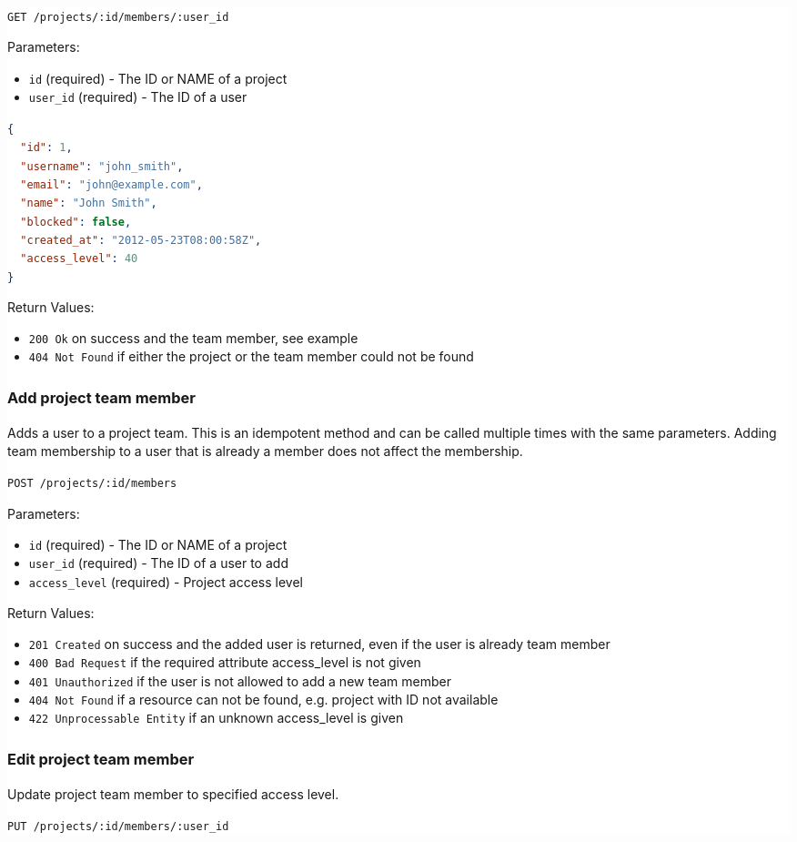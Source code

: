 ```
GET /projects/:id/members/:user_id
```

Parameters:

+ `id` (required) - The ID or NAME of a project
+ `user_id` (required) - The ID of a user

```json
{
  "id": 1,
  "username": "john_smith",
  "email": "john@example.com",
  "name": "John Smith",
  "blocked": false,
  "created_at": "2012-05-23T08:00:58Z",
  "access_level": 40
}
```

Return Values:

+ `200 Ok` on success and the team member, see example
+ `404 Not Found` if either the project or the team member could not be found


### Add project team member

Adds a user to a project team. This is an idempotent method and can be called multiple times
with the same parameters. Adding team membership to a user that is already a member does not
affect the membership.

```
POST /projects/:id/members
```

Parameters:

+ `id` (required) - The ID or NAME of a project
+ `user_id` (required) - The ID of a user to add
+ `access_level` (required) - Project access level

Return Values:

+ `201 Created` on success and the added user is returned, even if the user is already team member
+ `400 Bad Request` if the required attribute access_level is not given
+ `401 Unauthorized` if the user is not allowed to add a new team member
+ `404 Not Found` if a resource can not be found, e.g. project with ID not available
+ `422 Unprocessable Entity` if an unknown access_level is given


### Edit project team member

Update project team member to specified access level.

```
PUT /projects/:id/members/:user_id
```
